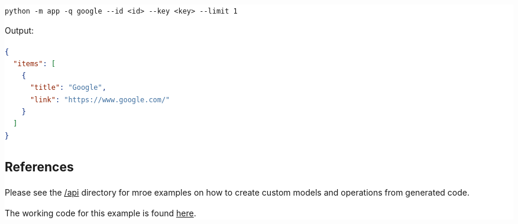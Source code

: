 ```shell
python -m app -q google --id <id> --key <key> --limit 1
```

Output:

```json
{
  "items": [
    {
      "title": "Google",
      "link": "https://www.google.com/"
    }
  ]
}
```

## References

Please see the [/api](../accelbyte_py_sdk/api) directory for mroe examples on how to create custom models and
operations from generated code.

The working code for this example is found [here](../samples/custom-operation).
